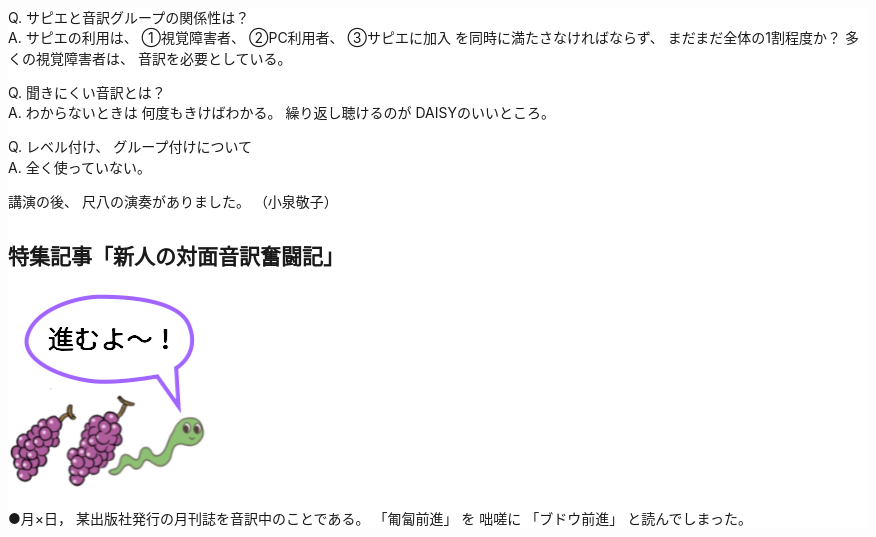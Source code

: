 <span data-dur="0.844" data-begin="766.971" id="xmri_0120">Q.</span>
<span data-dur="4.335" data-begin="767.815" id="xmri_0121">サピエと音訳グループの関係性は？</span>  
<span data-dur="0.824" data-begin="772.150" id="xmri_0122">A.</span>
<span data-dur="1.767" data-begin="772.974" id="xmri_0123">サピエの利用は、</span>
<span data-dur="2.548" data-begin="774.741" id="xmri_0124">①視覚障害者、</span>
<span data-dur="2.341" data-begin="777.289" id="xmri_0125">②PC利用者、</span>
<span data-dur="2.615" data-begin="779.630" id="xmri_0126">③サピエに加入</span>
<span data-dur="2.523" data-begin="782.245" id="xmri_0127">を同時に満たさなければならず、</span>
<span data-dur="3.665" data-begin="784.768" id="xmri_0128">まだまだ全体の1割程度か？</span>
<span data-dur="2.135" data-begin="788.433" id="xmri_0129">多くの視覚障害者は、</span>
<span data-dur="3.215" data-begin="790.568" id="xmri_012A">音訳を必要としている。</span>

<span data-dur="0.844" data-begin="793.783" id="xmri_012B">Q.</span>
<span data-dur="3.206" data-begin="794.627" id="xmri_012C">聞きにくい音訳とは？</span>  
<span data-dur="0.824" data-begin="797.833" id="xmri_012D">A.</span>
<span data-dur="1.687" data-begin="798.657" id="xmri_012E">わからないときは</span>
<span data-dur="2.785" data-begin="800.344" id="xmri_012F">何度もきけばわかる。</span>
<span data-dur="1.836" data-begin="803.129" id="xmri_0130">繰り返し聴けるのが</span>
<span data-dur="2.778" data-begin="804.965" id="xmri_0131">DAISYのいいところ。</span>

<span data-dur="0.843" data-begin="807.743" id="xmri_0132">Q.</span>
<span data-dur="1.342" data-begin="808.586" id="xmri_0133">レベル付け、</span>
<span data-dur="2.565" data-begin="809.928" id="xmri_0134">グループ付けについて</span>  
<span data-dur="0.824" data-begin="812.493" id="xmri_0135">A.</span>
<span data-dur="3.618" data-begin="813.317" id="xmri_0136">全く使っていない。</span>

<span data-dur="1.576" data-begin="816.935" id="xmri_0137">講演の後、</span>
<span data-dur="3.313" data-begin="818.511" id="xmri_0138">尺八の演奏がありました。</span>
<span data-dur="3.132" data-begin="821.824" id="xmri_0139">（小泉敬子）</span>

## <span data-dur="1.397" data-begin="824.956" id="xmri_013A">特集記事</span><span data-dur="4.132" data-begin="826.353" id="xmri_013B">「新人の対面音訳奮闘記」</span>

<img class="migi" src="media/tusin201807/cut3.png" alt="" />

<span data-dur="1.856" data-begin="830.485" id="xmri_013C">●月×日，</span>
<span data-dur="5.71" data-begin="832.341" id="xmri_013D">某出版社発行の月刊誌を音訳中のことである。</span>
<span data-dur="1.513" data-begin="838.051" id="xmri_013E">「匍匐前進」</span>
<span data-dur="0.67" data-begin="839.564" id="xmri_013F">を</span>
<span data-dur="1.198" data-begin="840.234" id="xmri_0140">咄嗟に</span>
<span data-dur="1.597" data-begin="841.432" id="xmri_0141">「ブドウ前進」</span>
<span data-dur="3.047" data-begin="843.029" id="xmri_0142">と読んでしまった。</span>
